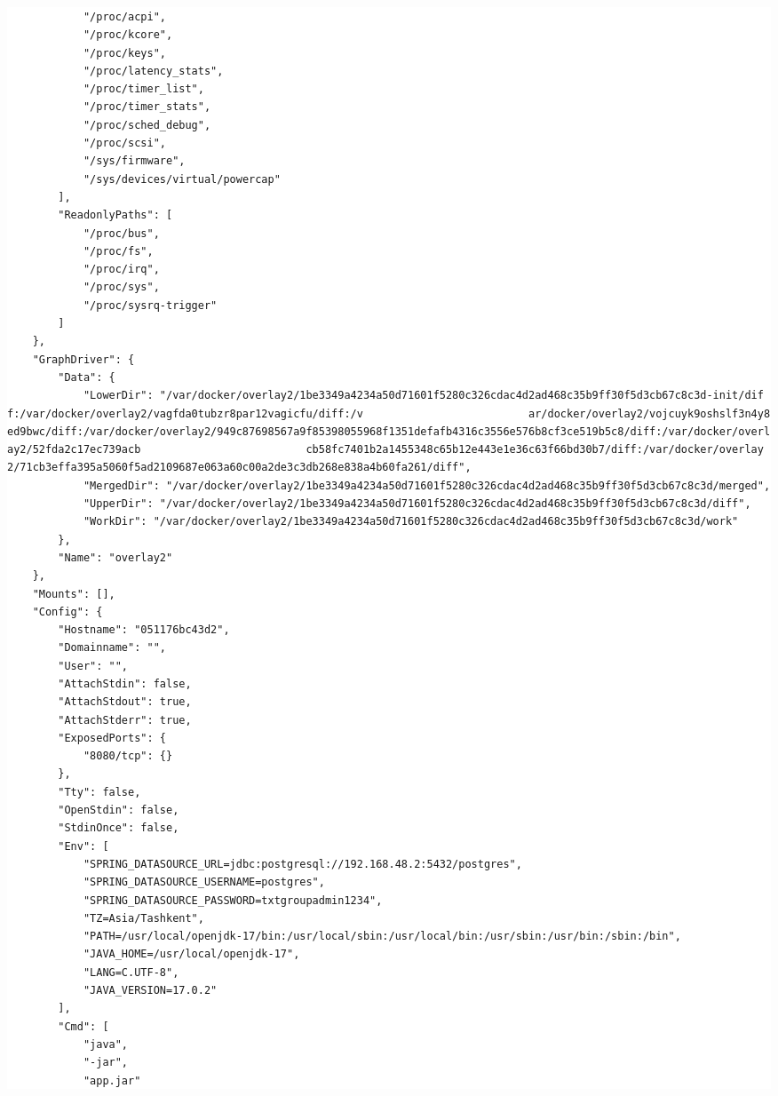                 "/proc/acpi",
                "/proc/kcore",
                "/proc/keys",
                "/proc/latency_stats",
                "/proc/timer_list",
                "/proc/timer_stats",
                "/proc/sched_debug",
                "/proc/scsi",
                "/sys/firmware",
                "/sys/devices/virtual/powercap"
            ],
            "ReadonlyPaths": [
                "/proc/bus",
                "/proc/fs",
                "/proc/irq",
                "/proc/sys",
                "/proc/sysrq-trigger"
            ]
        },
        "GraphDriver": {
            "Data": {
                "LowerDir": "/var/docker/overlay2/1be3349a4234a50d71601f5280c326cdac4d2ad468c35b9ff30f5d3cb67c8c3d-init/diff:/var/docker/overlay2/vagfda0tubzr8par12vagicfu/diff:/v                          ar/docker/overlay2/vojcuyk9oshslf3n4y8ed9bwc/diff:/var/docker/overlay2/949c87698567a9f85398055968f1351defafb4316c3556e576b8cf3ce519b5c8/diff:/var/docker/overlay2/52fda2c17ec739acb                          cb58fc7401b2a1455348c65b12e443e1e36c63f66bd30b7/diff:/var/docker/overlay2/71cb3effa395a5060f5ad2109687e063a60c00a2de3c3db268e838a4b60fa261/diff",
                "MergedDir": "/var/docker/overlay2/1be3349a4234a50d71601f5280c326cdac4d2ad468c35b9ff30f5d3cb67c8c3d/merged",
                "UpperDir": "/var/docker/overlay2/1be3349a4234a50d71601f5280c326cdac4d2ad468c35b9ff30f5d3cb67c8c3d/diff",
                "WorkDir": "/var/docker/overlay2/1be3349a4234a50d71601f5280c326cdac4d2ad468c35b9ff30f5d3cb67c8c3d/work"
            },
            "Name": "overlay2"
        },
        "Mounts": [],
        "Config": {
            "Hostname": "051176bc43d2",
            "Domainname": "",
            "User": "",
            "AttachStdin": false,
            "AttachStdout": true,
            "AttachStderr": true,
            "ExposedPorts": {
                "8080/tcp": {}
            },
            "Tty": false,
            "OpenStdin": false,
            "StdinOnce": false,
            "Env": [
                "SPRING_DATASOURCE_URL=jdbc:postgresql://192.168.48.2:5432/postgres",
                "SPRING_DATASOURCE_USERNAME=postgres",
                "SPRING_DATASOURCE_PASSWORD=txtgroupadmin1234",
                "TZ=Asia/Tashkent",
                "PATH=/usr/local/openjdk-17/bin:/usr/local/sbin:/usr/local/bin:/usr/sbin:/usr/bin:/sbin:/bin",
                "JAVA_HOME=/usr/local/openjdk-17",
                "LANG=C.UTF-8",
                "JAVA_VERSION=17.0.2"
            ],
            "Cmd": [
                "java",
                "-jar",
                "app.jar"